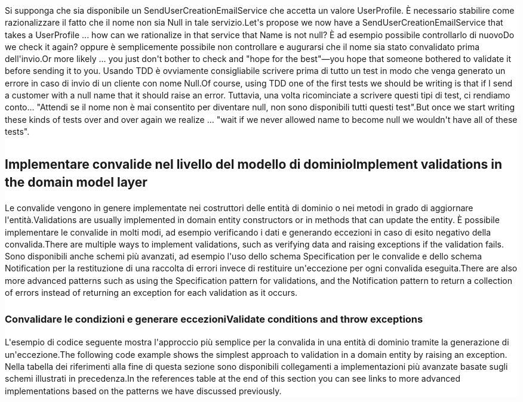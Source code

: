 <span data-ttu-id="e33e9-113">Si supponga che sia disponibile un SendUserCreationEmailService che accetta un valore UserProfile. È necessario stabilire come razionalizzare il fatto che il nome non sia Null in tale servizio.</span><span class="sxs-lookup"><span data-stu-id="e33e9-113">Let's propose we now have a SendUserCreationEmailService that takes a UserProfile ... how can we rationalize in that service that Name is not null?</span></span> <span data-ttu-id="e33e9-114">È ad esempio possibile controllarlo di nuovo</span><span class="sxs-lookup"><span data-stu-id="e33e9-114">Do we check it again?</span></span> <span data-ttu-id="e33e9-115">oppure è semplicemente possibile non controllare e augurarsi che il nome sia stato convalidato prima dell'invio.</span><span class="sxs-lookup"><span data-stu-id="e33e9-115">Or more likely ... you just don't bother to check and "hope for the best"—you hope that someone bothered to validate it before sending it to you.</span></span> <span data-ttu-id="e33e9-116">Usando TDD è ovviamente consigliabile scrivere prima di tutto un test in modo che venga generato un errore in caso di invio di un cliente con nome Null.</span><span class="sxs-lookup"><span data-stu-id="e33e9-116">Of course, using TDD one of the first tests we should be writing is that if I send a customer with a null name that it should raise an error.</span></span> <span data-ttu-id="e33e9-117">Tuttavia, una volta ricominciate a scrivere questi tipi di test, ci rendiamo conto... "Attendi se il nome non è mai consentito per diventare null, non sono disponibili tutti questi test".</span><span class="sxs-lookup"><span data-stu-id="e33e9-117">But once we start writing these kinds of tests over and over again we realize ... "wait if we never allowed name to become null we wouldn't have all of these tests".</span></span>

## <a name="implement-validations-in-the-domain-model-layer"></a><span data-ttu-id="e33e9-118">Implementare convalide nel livello del modello di dominio</span><span class="sxs-lookup"><span data-stu-id="e33e9-118">Implement validations in the domain model layer</span></span>

<span data-ttu-id="e33e9-119">Le convalide vengono in genere implementate nei costruttori delle entità di dominio o nei metodi in grado di aggiornare l'entità.</span><span class="sxs-lookup"><span data-stu-id="e33e9-119">Validations are usually implemented in domain entity constructors or in methods that can update the entity.</span></span> <span data-ttu-id="e33e9-120">È possibile implementare le convalide in molti modi, ad esempio verificando i dati e generando eccezioni in caso di esito negativo della convalida.</span><span class="sxs-lookup"><span data-stu-id="e33e9-120">There are multiple ways to implement validations, such as verifying data and raising exceptions if the validation fails.</span></span> <span data-ttu-id="e33e9-121">Sono disponibili anche schemi più avanzati, ad esempio l'uso dello schema Specification per le convalide e dello schema Notification per la restituzione di una raccolta di errori invece di restituire un'eccezione per ogni convalida eseguita.</span><span class="sxs-lookup"><span data-stu-id="e33e9-121">There are also more advanced patterns such as using the Specification pattern for validations, and the Notification pattern to return a collection of errors instead of returning an exception for each validation as it occurs.</span></span>

### <a name="validate-conditions-and-throw-exceptions"></a><span data-ttu-id="e33e9-122">Convalidare le condizioni e generare eccezioni</span><span class="sxs-lookup"><span data-stu-id="e33e9-122">Validate conditions and throw exceptions</span></span>

<span data-ttu-id="e33e9-123">L'esempio di codice seguente mostra l'approccio più semplice per la convalida in una entità di dominio tramite la generazione di un'eccezione.</span><span class="sxs-lookup"><span data-stu-id="e33e9-123">The following code example shows the simplest approach to validation in a domain entity by raising an exception.</span></span> <span data-ttu-id="e33e9-124">Nella tabella dei riferimenti alla fine di questa sezione sono disponibili collegamenti a implementazioni più avanzate basate sugli schemi illustrati in precedenza.</span><span class="sxs-lookup"><span data-stu-id="e33e9-124">In the references table at the end of this section you can see links to more advanced implementations based on the patterns we have discussed previously.</span></span>
